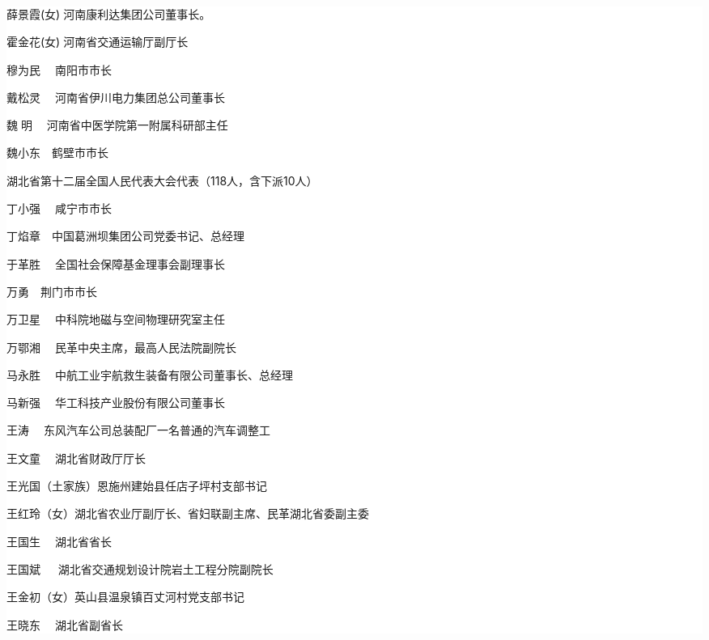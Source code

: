   薛景霞(女) 河南康利达集团公司董事长。

  霍金花(女) 河南省交通运输厅副厅长

  穆为民 　南阳市市长

  戴松灵 　河南省伊川电力集团总公司董事长

  魏  明 　河南省中医学院第一附属科研部主任

  魏小东　鹤壁市市长

  湖北省第十二届全国人民代表大会代表（118人，含下派10人）

  丁小强 　咸宁市市长

  丁焰章　中国葛洲坝集团公司党委书记、总经理

  于革胜 　全国社会保障基金理事会副理事长

  万勇　荆门市市长

  万卫星 　中科院地磁与空间物理研究室主任

  万鄂湘 　民革中央主席，最高人民法院副院长

  马永胜 　中航工业宇航救生装备有限公司董事长、总经理

  马新强 　华工科技产业股份有限公司董事长

  王涛 　东风汽车公司总装配厂一名普通的汽车调整工

  王文童 　湖北省财政厅厅长

  王光国（土家族）恩施州建始县任店子坪村支部书记

  王红玲（女）湖北省农业厅副厅长、省妇联副主席、民革湖北省委副主委

  王国生 　湖北省省长

  王国斌 　 湖北省交通规划设计院岩土工程分院副院长

  王金初（女）英山县温泉镇百丈河村党支部书记

  王晓东 　湖北省副省长


